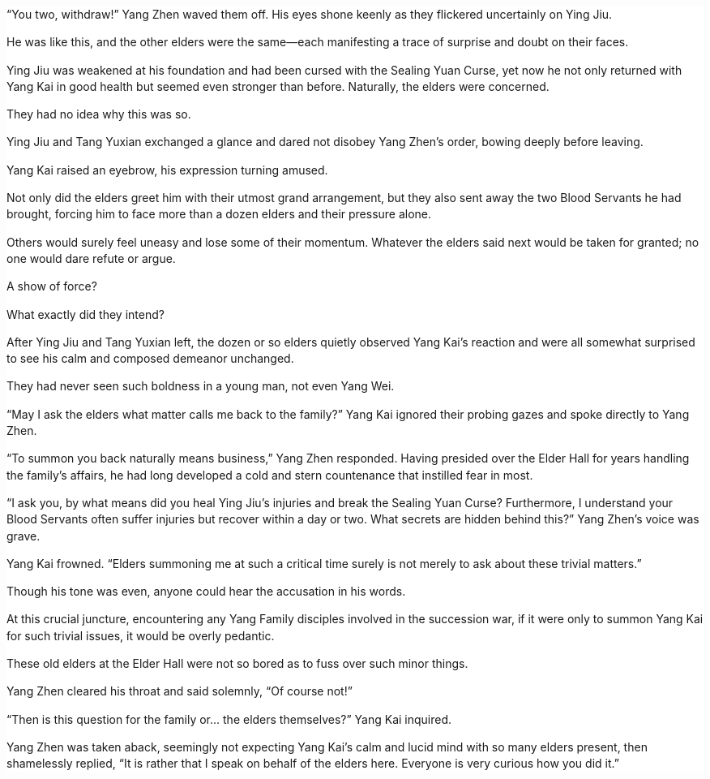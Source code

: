 “You two, withdraw!” Yang Zhen waved them off. His eyes shone keenly as they flickered uncertainly on Ying Jiu.

He was like this, and the other elders were the same—each manifesting a trace of surprise and doubt on their faces.

Ying Jiu was weakened at his foundation and had been cursed with the Sealing Yuan Curse, yet now he not only returned with Yang Kai in good health but seemed even stronger than before. Naturally, the elders were concerned.

They had no idea why this was so.

Ying Jiu and Tang Yuxian exchanged a glance and dared not disobey Yang Zhen’s order, bowing deeply before leaving.

Yang Kai raised an eyebrow, his expression turning amused.

Not only did the elders greet him with their utmost grand arrangement, but they also sent away the two Blood Servants he had brought, forcing him to face more than a dozen elders and their pressure alone.

Others would surely feel uneasy and lose some of their momentum. Whatever the elders said next would be taken for granted; no one would dare refute or argue.

A show of force?

What exactly did they intend?

After Ying Jiu and Tang Yuxian left, the dozen or so elders quietly observed Yang Kai’s reaction and were all somewhat surprised to see his calm and composed demeanor unchanged.

They had never seen such boldness in a young man, not even Yang Wei.

“May I ask the elders what matter calls me back to the family?” Yang Kai ignored their probing gazes and spoke directly to Yang Zhen.

“To summon you back naturally means business,” Yang Zhen responded. Having presided over the Elder Hall for years handling the family’s affairs, he had long developed a cold and stern countenance that instilled fear in most.

“I ask you, by what means did you heal Ying Jiu’s injuries and break the Sealing Yuan Curse? Furthermore, I understand your Blood Servants often suffer injuries but recover within a day or two. What secrets are hidden behind this?” Yang Zhen’s voice was grave.

Yang Kai frowned. “Elders summoning me at such a critical time surely is not merely to ask about these trivial matters.”

Though his tone was even, anyone could hear the accusation in his words.

At this crucial juncture, encountering any Yang Family disciples involved in the succession war, if it were only to summon Yang Kai for such trivial issues, it would be overly pedantic.

These old elders at the Elder Hall were not so bored as to fuss over such minor things.

Yang Zhen cleared his throat and said solemnly, “Of course not!”

“Then is this question for the family or... the elders themselves?” Yang Kai inquired.

Yang Zhen was taken aback, seemingly not expecting Yang Kai’s calm and lucid mind with so many elders present, then shamelessly replied, “It is rather that I speak on behalf of the elders here. Everyone is very curious how you did it.”
